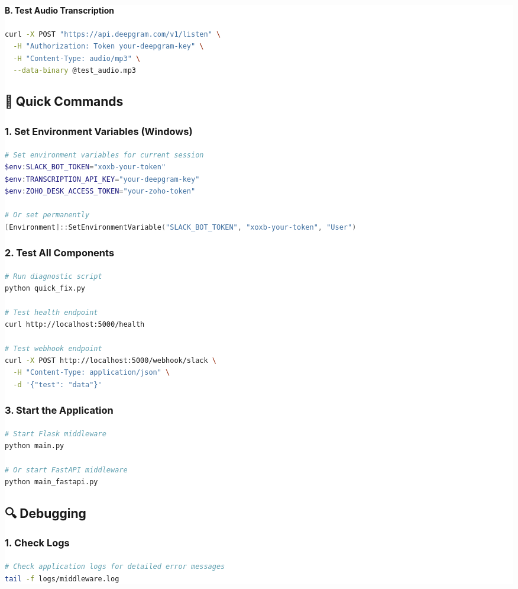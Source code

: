 #### **B. Test Audio Transcription**
```bash
curl -X POST "https://api.deepgram.com/v1/listen" \
  -H "Authorization: Token your-deepgram-key" \
  -H "Content-Type: audio/mp3" \
  --data-binary @test_audio.mp3
```

## 🚀 Quick Commands

### **1. Set Environment Variables (Windows)**
```powershell
# Set environment variables for current session
$env:SLACK_BOT_TOKEN="xoxb-your-token"
$env:TRANSCRIPTION_API_KEY="your-deepgram-key"
$env:ZOHO_DESK_ACCESS_TOKEN="your-zoho-token"

# Or set permanently
[Environment]::SetEnvironmentVariable("SLACK_BOT_TOKEN", "xoxb-your-token", "User")
```

### **2. Test All Components**
```bash
# Run diagnostic script
python quick_fix.py

# Test health endpoint
curl http://localhost:5000/health

# Test webhook endpoint
curl -X POST http://localhost:5000/webhook/slack \
  -H "Content-Type: application/json" \
  -d '{"test": "data"}'
```

### **3. Start the Application**
```bash
# Start Flask middleware
python main.py

# Or start FastAPI middleware
python main_fastapi.py
```

## 🔍 Debugging

### **1. Check Logs**
```bash
# Check application logs for detailed error messages
tail -f logs/middleware.log
```
